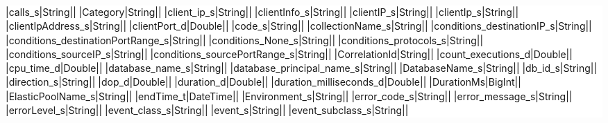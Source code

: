 |calls_s|String||
|Category|String||
|client_ip_s|String||
|clientInfo_s|String||
|clientIP_s|String||
|clientIp_s|String||
|clientIpAddress_s|String||
|clientPort_d|Double||
|code_s|String||
|collectionName_s|String||
|conditions_destinationIP_s|String||
|conditions_destinationPortRange_s|String||
|conditions_None_s|String||
|conditions_protocols_s|String||
|conditions_sourceIP_s|String||
|conditions_sourcePortRange_s|String||
|CorrelationId|String||
|count_executions_d|Double||
|cpu_time_d|Double||
|database_name_s|String||
|database_principal_name_s|String||
|DatabaseName_s|String||
|db_id_s|String||
|direction_s|String||
|dop_d|Double||
|duration_d|Double||
|duration_milliseconds_d|Double||
|DurationMs|BigInt||
|ElasticPoolName_s|String||
|endTime_t|DateTime||
|Environment_s|String||
|error_code_s|String||
|error_message_s|String||
|errorLevel_s|String||
|event_class_s|String||
|event_s|String||
|event_subclass_s|String||